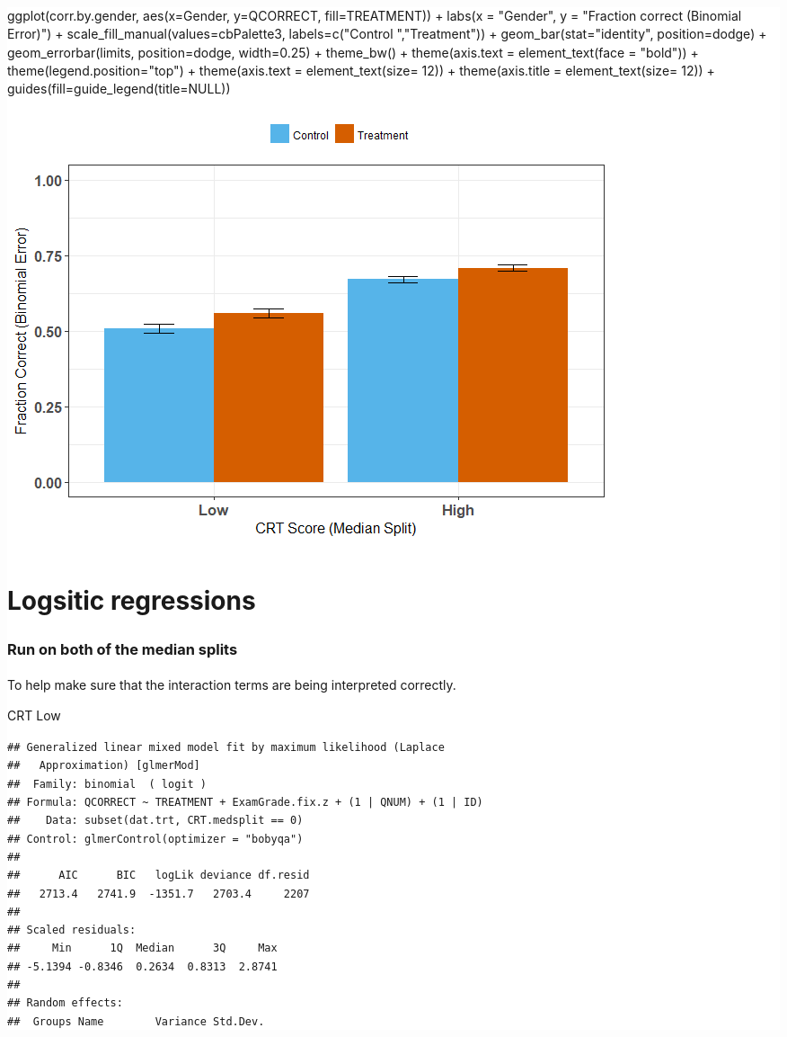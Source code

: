 ggplot(corr.by.gender, aes(x=Gender, y=QCORRECT, fill=TREATMENT)) +
  labs(x = "Gender", y = "Fraction correct (Binomial Error)") +
  scale_fill_manual(values=cbPalette3, labels=c("Control ","Treatment")) +
  geom_bar(stat="identity", position=dodge) + 
  geom_errorbar(limits, position=dodge, width=0.25) +
  theme_bw() + 
  theme(axis.text = element_text(face = "bold")) + 
  theme(legend.position="top") +
  theme(axis.text = element_text(size= 12)) +
  theme(axis.title = element_text(size= 12)) +
  guides(fill=guide_legend(title=NULL))

![](A04c-P101_CRT_files/figure-html/unnamed-chunk-11-1.png)

# Logsitic regressions

### Run on both of the median splits

To help make sure that the interaction terms are being interpreted correctly.

CRT Low



```
## Generalized linear mixed model fit by maximum likelihood (Laplace
##   Approximation) [glmerMod]
##  Family: binomial  ( logit )
## Formula: QCORRECT ~ TREATMENT + ExamGrade.fix.z + (1 | QNUM) + (1 | ID)
##    Data: subset(dat.trt, CRT.medsplit == 0)
## Control: glmerControl(optimizer = "bobyqa")
## 
##      AIC      BIC   logLik deviance df.resid 
##   2713.4   2741.9  -1351.7   2703.4     2207 
## 
## Scaled residuals: 
##     Min      1Q  Median      3Q     Max 
## -5.1394 -0.8346  0.2634  0.8313  2.8741 
## 
## Random effects:
##  Groups Name        Variance Std.Dev.
```